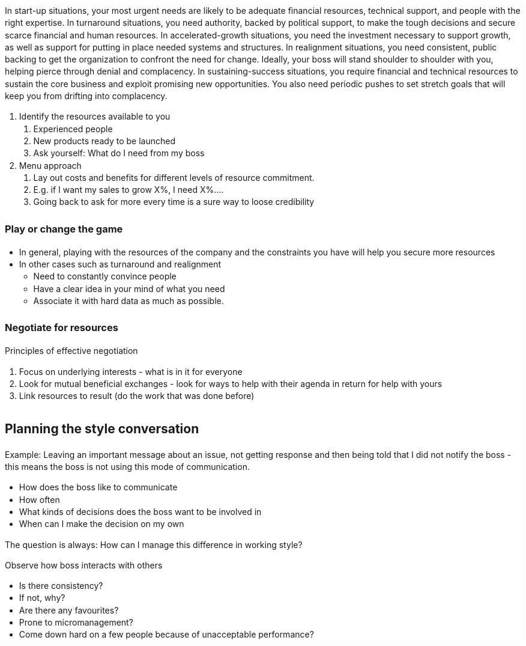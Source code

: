 In start-up situations, your most urgent needs are likely to be adequate financial resources, technical support, and people with the right expertise.
In turnaround situations, you need authority, backed by political support, to make the tough decisions and secure scarce financial and human resources.
In accelerated-growth situations, you need the investment necessary to support growth, as well as support for putting in place needed systems and structures.
In realignment situations, you need consistent, public backing to get the organization to confront the need for change. Ideally, your boss will stand shoulder to shoulder with you, helping pierce through denial and complacency.
In sustaining-success situations, you require financial and technical resources to sustain the core business and exploit promising new opportunities. You also need periodic pushes to set stretch goals that will keep you from drifting into complacency.

1. Identify the resources available to you
	1. Experienced people
	2. New products ready to be launched
	3. Ask yourself: What do I need from my boss
1. Menu approach
	1. Lay out costs and benefits for different levels of resource commitment. 
	2. E.g. if I want my sales to grow X%, I need X%…. 
	3. Going back to ask for more every time is a sure way to loose credibility

### Play or change the game

- In general, playing with the resources of the company and the constraints you have will help you secure more resources 
- In other cases such as turnaround and realignment
	- Need to constantly convince people
	- Have a clear idea in your mind of what you need
	- Associate it with hard data as much as possible. 

### Negotiate for resources

Principles of effective negotiation
1. Focus on underlying interests - what is in it for everyone
2. Look for mutual beneficial exchanges - look for ways to help with their agenda in return for help with yours
3. Link resources to result (do the work that was done before)

## Planning the style conversation

Example: Leaving an important message about an issue, not getting response and then being told that I did not notify the boss - this means the boss is not using this mode of communication. 

- How does the boss like to communicate
- How often
- What kinds of decisions does the boss want to be involved in 
- When can I make the decision on my own

The question is always: How can I manage this difference in working style?

Observe how boss interacts with others
- Is there consistency? 
- If not, why?
- Are there any favourites?
- Prone to micromanagement?
- Come down hard on a few people because of unacceptable performance?
